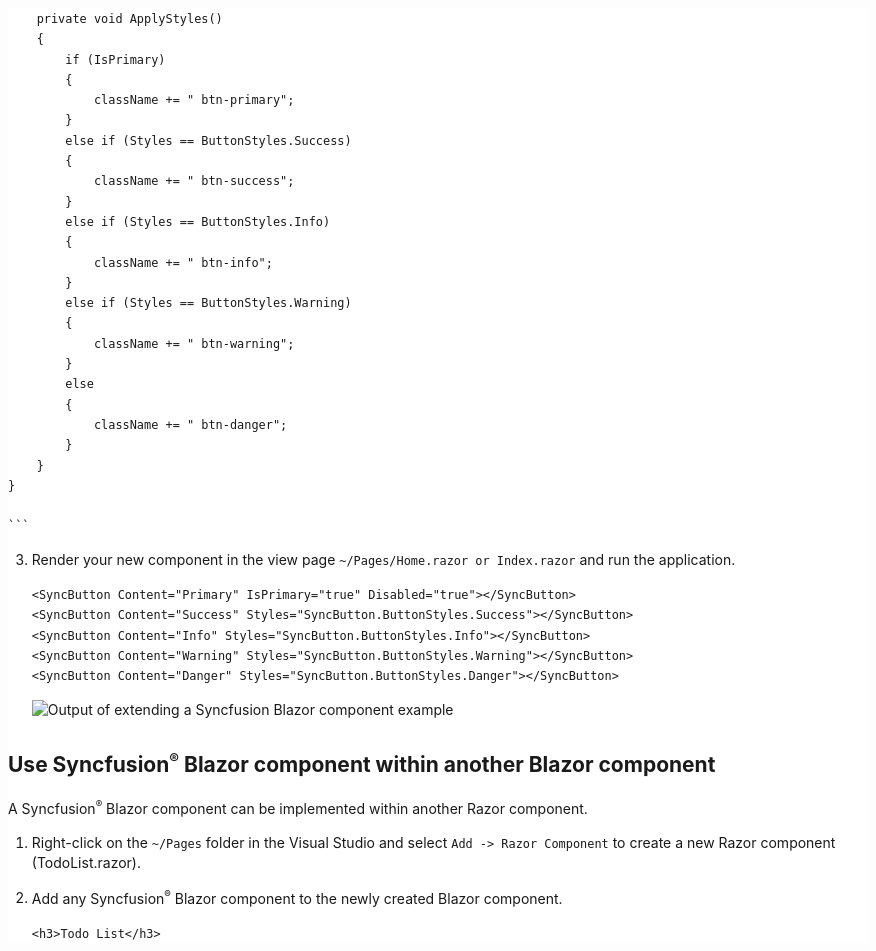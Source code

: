        private void ApplyStyles()
        {
            if (IsPrimary)
            {
                className += " btn-primary";
            }
            else if (Styles == ButtonStyles.Success)
            {
                className += " btn-success";
            }
            else if (Styles == ButtonStyles.Info)
            {
                className += " btn-info";
            }
            else if (Styles == ButtonStyles.Warning)
            {
                className += " btn-warning";
            }
            else
            {
                className += " btn-danger";
            }
        }
    }

    ```

3. Render your new component in the view page `~/Pages/Home.razor or Index.razor` and run the application.

    ```cshtml
    <SyncButton Content="Primary" IsPrimary="true" Disabled="true"></SyncButton>
    <SyncButton Content="Success" Styles="SyncButton.ButtonStyles.Success"></SyncButton>
    <SyncButton Content="Info" Styles="SyncButton.ButtonStyles.Info"></SyncButton>
    <SyncButton Content="Warning" Styles="SyncButton.ButtonStyles.Warning"></SyncButton>
    <SyncButton Content="Danger" Styles="SyncButton.ButtonStyles.Danger"></SyncButton>
    ```

    ![Output of extending a Syncfusion Blazor component example](images/extend-sync-component.png)

## Use Syncfusion<sup style="font-size:70%">&reg;</sup> Blazor component within another Blazor component

A Syncfusion<sup style="font-size:70%">&reg;</sup> Blazor component can be implemented within another Razor component.

1. Right-click on the `~/Pages` folder in the Visual Studio and select `Add -> Razor Component` to create a new Razor component (TodoList.razor).

2. Add any Syncfusion<sup style="font-size:70%">&reg;</sup> Blazor component to the newly created Blazor component.

    ```cshtml
    <h3>Todo List</h3>
